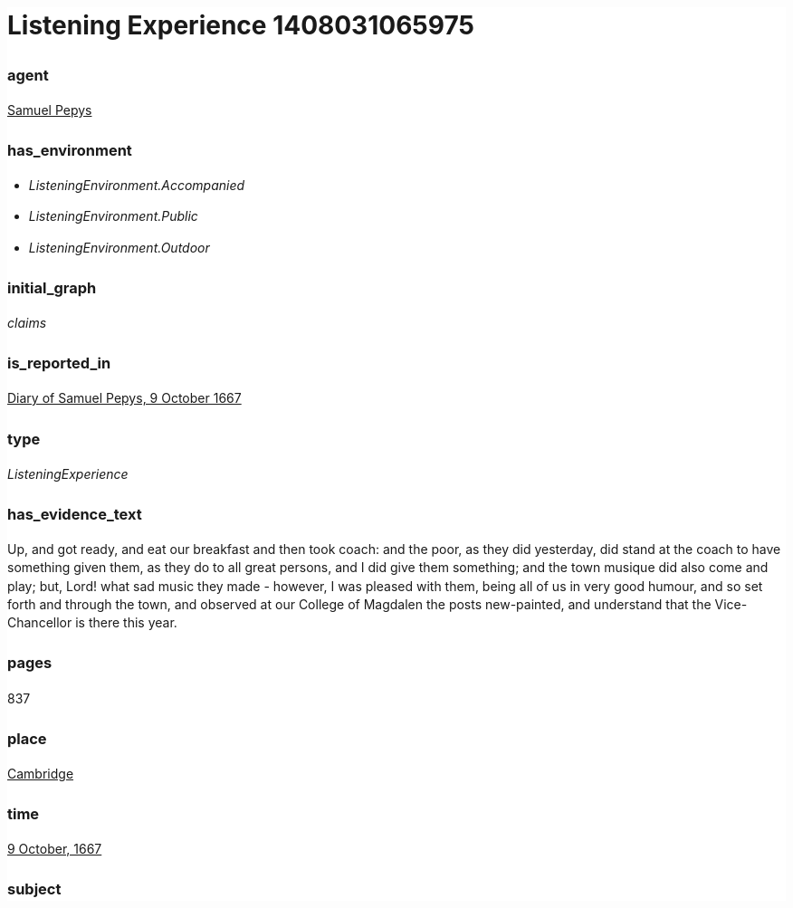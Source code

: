 # Listening Experience 1408031065975

### agent


[Samuel Pepys](#Samuel-Pepys)

### has_environment

 - *ListeningEnvironment.Accompanied*

 - *ListeningEnvironment.Public*

 - *ListeningEnvironment.Outdoor*

### initial_graph


*claims*

### is_reported_in


[Diary of Samuel Pepys, 9 October 1667](#Diary-of-Samuel-Pepys-9-October-1667)

### type


*ListeningExperience*

### has_evidence_text


Up, and got ready, and eat our breakfast and then took coach: and the poor, as they did yesterday, did stand at the coach to have something given them, as they do to all great persons, and I did give them something; and the town musique did also come and play; but, Lord! what sad music they made - however, I was pleased with them, being all of us in very good humour, and so set forth and through the town, and observed at our College of Magdalen the posts new-painted, and understand that the Vice- Chancellor is there this year.

### pages


837

### place


[Cambridge](#Cambridge)

### time


[9 October, 1667](#9-October-1667)

### subject

